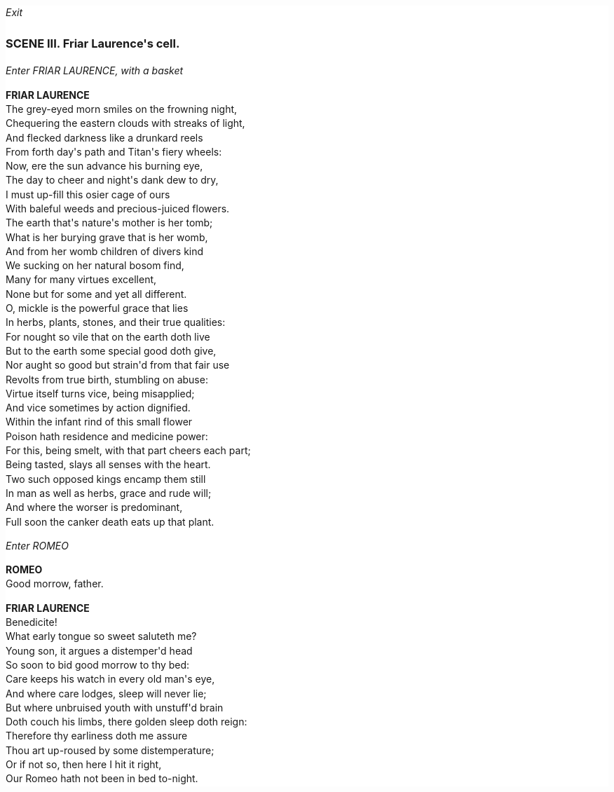 _Exit_

### SCENE III. Friar Laurence's cell.

_Enter FRIAR LAURENCE, with a basket_

**FRIAR LAURENCE**  
The grey-eyed morn smiles on the frowning night,  
Chequering the eastern clouds with streaks of light,  
And flecked darkness like a drunkard reels  
From forth day's path and Titan's fiery wheels:  
Now, ere the sun advance his burning eye,  
The day to cheer and night's dank dew to dry,  
I must up-fill this osier cage of ours  
With baleful weeds and precious-juiced flowers.  
The earth that's nature's mother is her tomb;  
What is her burying grave that is her womb,  
And from her womb children of divers kind  
We sucking on her natural bosom find,  
Many for many virtues excellent,  
None but for some and yet all different.  
O, mickle is the powerful grace that lies  
In herbs, plants, stones, and their true qualities:  
For nought so vile that on the earth doth live  
But to the earth some special good doth give,  
Nor aught so good but strain'd from that fair use  
Revolts from true birth, stumbling on abuse:  
Virtue itself turns vice, being misapplied;  
And vice sometimes by action dignified.  
Within the infant rind of this small flower  
Poison hath residence and medicine power:  
For this, being smelt, with that part cheers each part;  
Being tasted, slays all senses with the heart.  
Two such opposed kings encamp them still  
In man as well as herbs, grace and rude will;  
And where the worser is predominant,  
Full soon the canker death eats up that plant.  

_Enter ROMEO_

**ROMEO**  
Good morrow, father.  

**FRIAR LAURENCE**  
Benedicite!  
What early tongue so sweet saluteth me?  
Young son, it argues a distemper'd head  
So soon to bid good morrow to thy bed:  
Care keeps his watch in every old man's eye,  
And where care lodges, sleep will never lie;  
But where unbruised youth with unstuff'd brain  
Doth couch his limbs, there golden sleep doth reign:  
Therefore thy earliness doth me assure  
Thou art up-roused by some distemperature;  
Or if not so, then here I hit it right,  
Our Romeo hath not been in bed to-night.  
